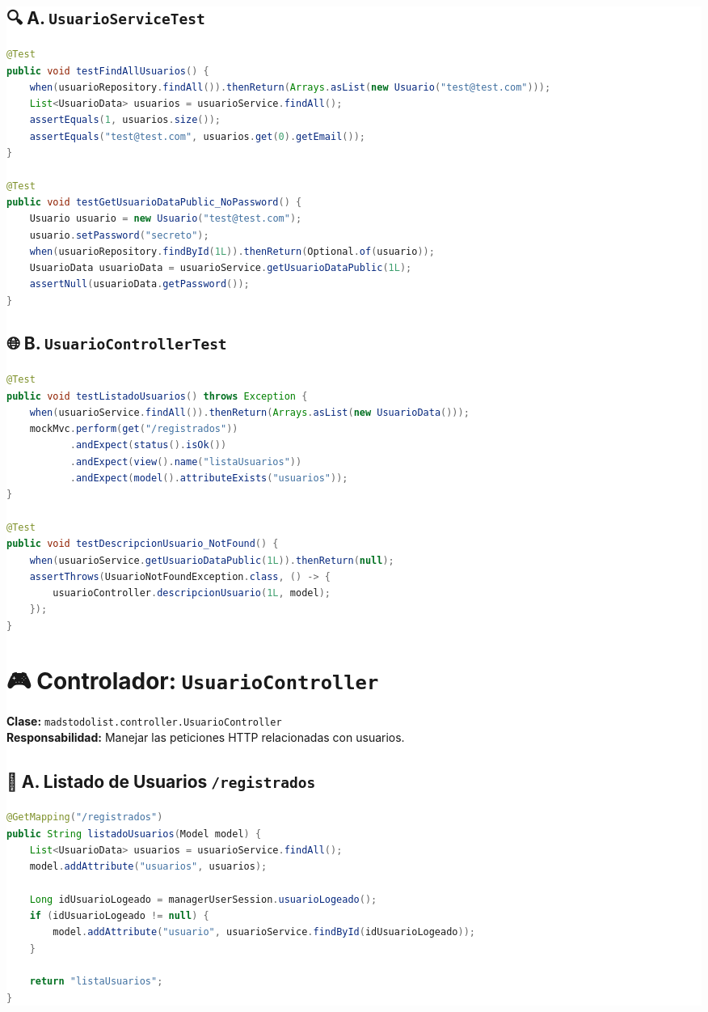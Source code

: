 ## 🔍 A. `UsuarioServiceTest`

```java
@Test
public void testFindAllUsuarios() {
    when(usuarioRepository.findAll()).thenReturn(Arrays.asList(new Usuario("test@test.com")));
    List<UsuarioData> usuarios = usuarioService.findAll();
    assertEquals(1, usuarios.size());
    assertEquals("test@test.com", usuarios.get(0).getEmail());
}

@Test
public void testGetUsuarioDataPublic_NoPassword() {
    Usuario usuario = new Usuario("test@test.com");
    usuario.setPassword("secreto");
    when(usuarioRepository.findById(1L)).thenReturn(Optional.of(usuario));
    UsuarioData usuarioData = usuarioService.getUsuarioDataPublic(1L);
    assertNull(usuarioData.getPassword());
}
```

## 🌐 B. `UsuarioControllerTest`

```java
@Test
public void testListadoUsuarios() throws Exception {
    when(usuarioService.findAll()).thenReturn(Arrays.asList(new UsuarioData()));
    mockMvc.perform(get("/registrados"))
           .andExpect(status().isOk())
           .andExpect(view().name("listaUsuarios"))
           .andExpect(model().attributeExists("usuarios"));
}

@Test
public void testDescripcionUsuario_NotFound() {
    when(usuarioService.getUsuarioDataPublic(1L)).thenReturn(null);
    assertThrows(UsuarioNotFoundException.class, () -> {
        usuarioController.descripcionUsuario(1L, model);
    });
}
```
# 🎮 Controlador: `UsuarioController`

**Clase:** `madstodolist.controller.UsuarioController`  
**Responsabilidad:** Manejar las peticiones HTTP relacionadas con usuarios.

## 🔹 A. Listado de Usuarios `/registrados`

```java
@GetMapping("/registrados")
public String listadoUsuarios(Model model) {
    List<UsuarioData> usuarios = usuarioService.findAll();
    model.addAttribute("usuarios", usuarios);

    Long idUsuarioLogeado = managerUserSession.usuarioLogeado();
    if (idUsuarioLogeado != null) {
        model.addAttribute("usuario", usuarioService.findById(idUsuarioLogeado));
    }

    return "listaUsuarios";
}
```

